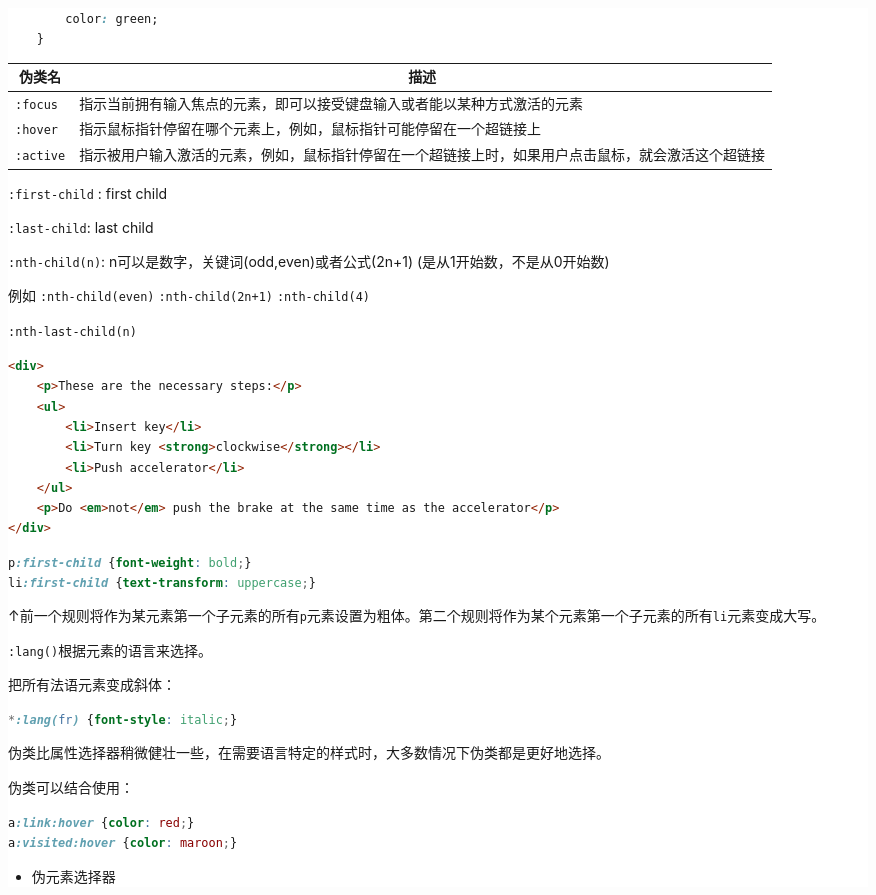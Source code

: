 ```css
		color: green;
	}
```
| 伪类名    | 描述                                                         |
| --------- | ------------------------------------------------------------ |
| `:focus`  | 指示当前拥有输入焦点的元素，即可以接受键盘输入或者能以某种方式激活的元素 |
| `:hover`  | 指示鼠标指针停留在哪个元素上，例如，鼠标指针可能停留在一个超链接上 |
| `:active` | 指示被用户输入激活的元素，例如，鼠标指针停留在一个超链接上时，如果用户点击鼠标，就会激活这个超链接 |

`:first-child` : first child

`:last-child`: last child

`:nth-child(n)`: n可以是数字，关键词(odd,even)或者公式(2n+1) (是从1开始数，不是从0开始数)

例如 `:nth-child(even)` `:nth-child(2n+1)` `:nth-child(4)`

`:nth-last-child(n)`

```html
<div>
	<p>These are the necessary steps:</p>
	<ul>
		<li>Insert key</li>
		<li>Turn key <strong>clockwise</strong></li>
		<li>Push accelerator</li>
	</ul>
	<p>Do <em>not</em> push the brake at the same time as the accelerator</p>
</div>
```

```css
p:first-child {font-weight: bold;}
li:first-child {text-transform: uppercase;}
```

↑前一个规则将作为某元素第一个子元素的所有`p`元素设置为粗体。第二个规则将作为某个元素第一个子元素的所有`li`元素变成大写。

`:lang()`根据元素的语言来选择。

把所有法语元素变成斜体：

```css
*:lang(fr) {font-style: italic;}
```

伪类比属性选择器稍微健壮一些，在需要语言特定的样式时，大多数情况下伪类都是更好地选择。

伪类可以结合使用：

```css
a:link:hover {color: red;}
a:visited:hover {color: maroon;}
```

- 伪元素选择器
